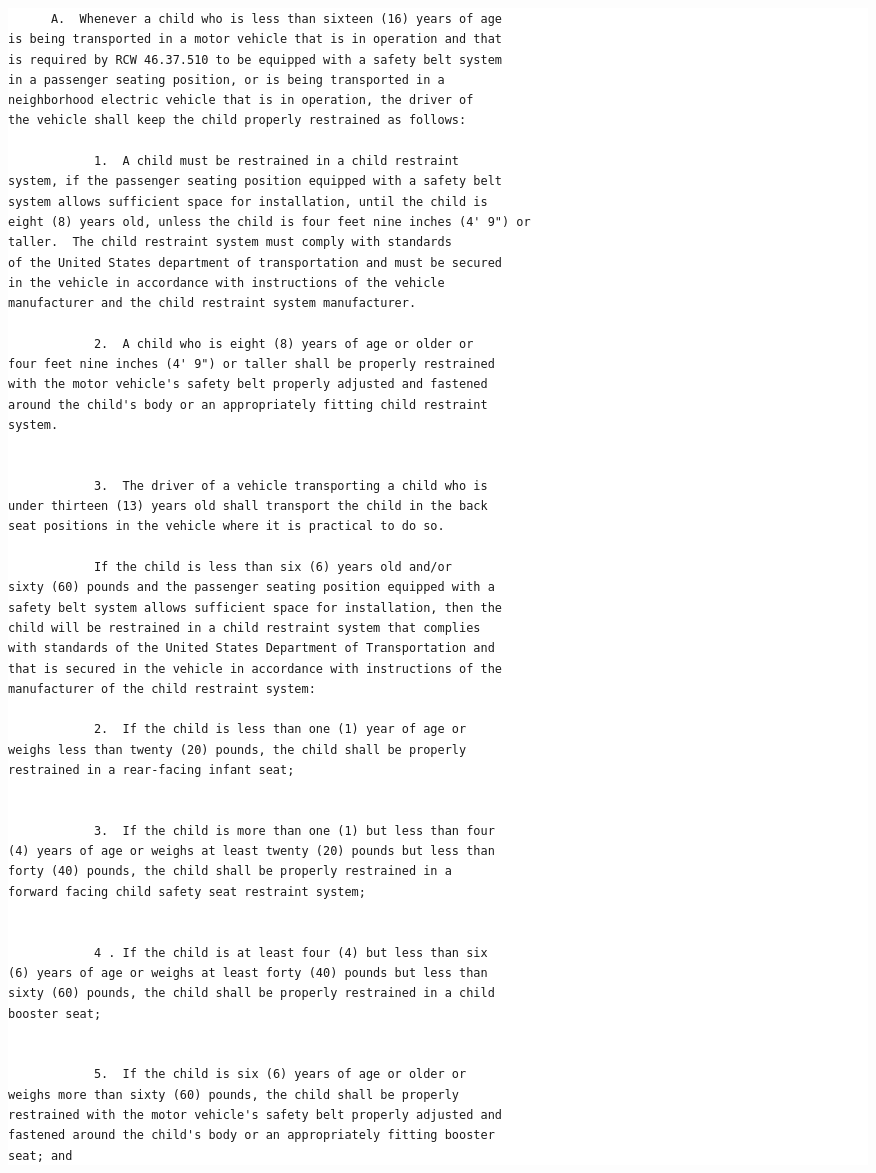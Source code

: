           A.  Whenever a child who is less than sixteen (16) years of age  
    is being transported in a motor vehicle that is in operation and that  
    is required by RCW 46.37.510 to be equipped with a safety belt system  
    in a passenger seating position, or is being transported in a  
    neighborhood electric vehicle that is in operation, the driver of  
    the vehicle shall keep the child properly restrained as follows:  
  
                1.  A child must be restrained in a child restraint  
    system, if the passenger seating position equipped with a safety belt  
    system allows sufficient space for installation, until the child is  
    eight (8) years old, unless the child is four feet nine inches (4' 9") or  
    taller.  The child restraint system must comply with standards  
    of the United States department of transportation and must be secured  
    in the vehicle in accordance with instructions of the vehicle  
    manufacturer and the child restraint system manufacturer.  
  
                2.  A child who is eight (8) years of age or older or  
    four feet nine inches (4' 9") or taller shall be properly restrained  
    with the motor vehicle's safety belt properly adjusted and fastened  
    around the child's body or an appropriately fitting child restraint  
    system.  
  
  
                3.  The driver of a vehicle transporting a child who is  
    under thirteen (13) years old shall transport the child in the back  
    seat positions in the vehicle where it is practical to do so.  
  
                If the child is less than six (6) years old and/or  
    sixty (60) pounds and the passenger seating position equipped with a  
    safety belt system allows sufficient space for installation, then the  
    child will be restrained in a child restraint system that complies  
    with standards of the United States Department of Transportation and  
    that is secured in the vehicle in accordance with instructions of the  
    manufacturer of the child restraint system:  
  
                2.  If the child is less than one (1) year of age or  
    weighs less than twenty (20) pounds, the child shall be properly  
    restrained in a rear-facing infant seat;  
  
  
                3.  If the child is more than one (1) but less than four  
    (4) years of age or weighs at least twenty (20) pounds but less than  
    forty (40) pounds, the child shall be properly restrained in a  
    forward facing child safety seat restraint system;  
  
  
                4 . If the child is at least four (4) but less than six  
    (6) years of age or weighs at least forty (40) pounds but less than  
    sixty (60) pounds, the child shall be properly restrained in a child  
    booster seat;  
  
  
                5.  If the child is six (6) years of age or older or  
    weighs more than sixty (60) pounds, the child shall be properly  
    restrained with the motor vehicle's safety belt properly adjusted and  
    fastened around the child's body or an appropriately fitting booster  
    seat; and  
  
